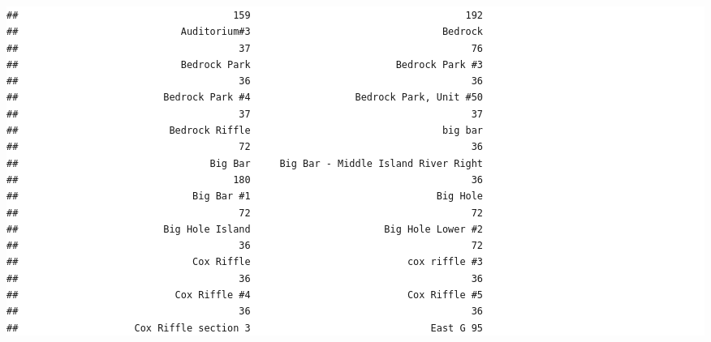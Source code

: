    ##                                     159                                     192 
    ##                            Auditorium#3                                 Bedrock 
    ##                                      37                                      76 
    ##                            Bedrock Park                         Bedrock Park #3 
    ##                                      36                                      36 
    ##                         Bedrock Park #4                  Bedrock Park, Unit #50 
    ##                                      37                                      37 
    ##                          Bedrock Riffle                                 big bar 
    ##                                      72                                      36 
    ##                                 Big Bar     Big Bar - Middle Island River Right 
    ##                                     180                                      36 
    ##                              Big Bar #1                                Big Hole 
    ##                                      72                                      72 
    ##                         Big Hole Island                       Big Hole Lower #2 
    ##                                      36                                      72 
    ##                              Cox Riffle                           cox riffle #3 
    ##                                      36                                      36 
    ##                           Cox Riffle #4                           Cox Riffle #5 
    ##                                      36                                      36 
    ##                    Cox Riffle section 3                               East G 95 